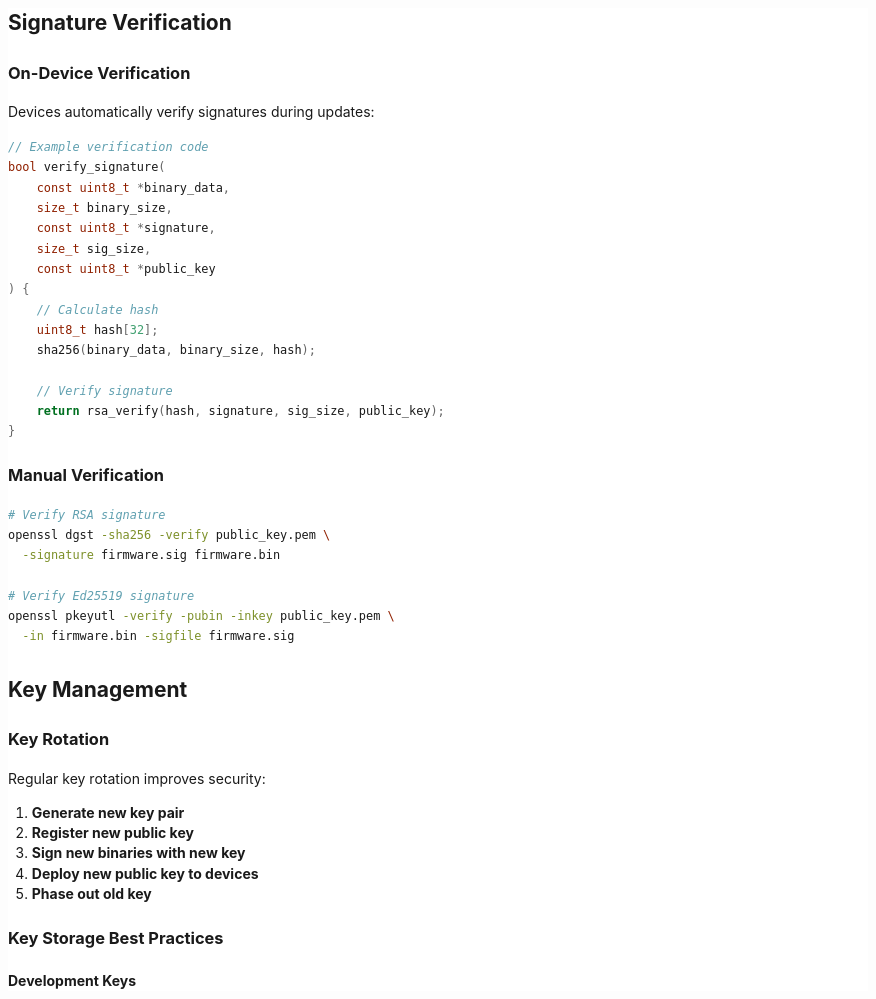 ## Signature Verification

### On-Device Verification

Devices automatically verify signatures during updates:

```c
// Example verification code
bool verify_signature(
    const uint8_t *binary_data,
    size_t binary_size,
    const uint8_t *signature,
    size_t sig_size,
    const uint8_t *public_key
) {
    // Calculate hash
    uint8_t hash[32];
    sha256(binary_data, binary_size, hash);

    // Verify signature
    return rsa_verify(hash, signature, sig_size, public_key);
}
```

### Manual Verification

```bash
# Verify RSA signature
openssl dgst -sha256 -verify public_key.pem \
  -signature firmware.sig firmware.bin

# Verify Ed25519 signature
openssl pkeyutl -verify -pubin -inkey public_key.pem \
  -in firmware.bin -sigfile firmware.sig
```

## Key Management

### Key Rotation

Regular key rotation improves security:

1. **Generate new key pair**
2. **Register new public key**
3. **Sign new binaries with new key**
4. **Deploy new public key to devices**
5. **Phase out old key**

### Key Storage Best Practices

#### Development Keys
